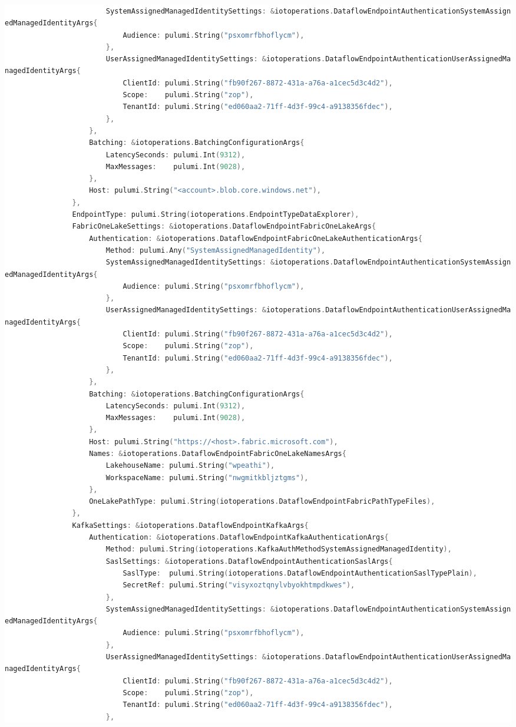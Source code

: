 ```go
						SystemAssignedManagedIdentitySettings: &iotoperations.DataflowEndpointAuthenticationSystemAssignedManagedIdentityArgs{
							Audience: pulumi.String("psxomrfbhoflycm"),
						},
						UserAssignedManagedIdentitySettings: &iotoperations.DataflowEndpointAuthenticationUserAssignedManagedIdentityArgs{
							ClientId: pulumi.String("fb90f267-8872-431a-a76a-a1cec5d3c4d2"),
							Scope:    pulumi.String("zop"),
							TenantId: pulumi.String("ed060aa2-71ff-4d3f-99c4-a9138356fdec"),
						},
					},
					Batching: &iotoperations.BatchingConfigurationArgs{
						LatencySeconds: pulumi.Int(9312),
						MaxMessages:    pulumi.Int(9028),
					},
					Host: pulumi.String("<account>.blob.core.windows.net"),
				},
				EndpointType: pulumi.String(iotoperations.EndpointTypeDataExplorer),
				FabricOneLakeSettings: &iotoperations.DataflowEndpointFabricOneLakeArgs{
					Authentication: &iotoperations.DataflowEndpointFabricOneLakeAuthenticationArgs{
						Method: pulumi.Any("SystemAssignedManagedIdentity"),
						SystemAssignedManagedIdentitySettings: &iotoperations.DataflowEndpointAuthenticationSystemAssignedManagedIdentityArgs{
							Audience: pulumi.String("psxomrfbhoflycm"),
						},
						UserAssignedManagedIdentitySettings: &iotoperations.DataflowEndpointAuthenticationUserAssignedManagedIdentityArgs{
							ClientId: pulumi.String("fb90f267-8872-431a-a76a-a1cec5d3c4d2"),
							Scope:    pulumi.String("zop"),
							TenantId: pulumi.String("ed060aa2-71ff-4d3f-99c4-a9138356fdec"),
						},
					},
					Batching: &iotoperations.BatchingConfigurationArgs{
						LatencySeconds: pulumi.Int(9312),
						MaxMessages:    pulumi.Int(9028),
					},
					Host: pulumi.String("https://<host>.fabric.microsoft.com"),
					Names: &iotoperations.DataflowEndpointFabricOneLakeNamesArgs{
						LakehouseName: pulumi.String("wpeathi"),
						WorkspaceName: pulumi.String("nwgmitkbljztgms"),
					},
					OneLakePathType: pulumi.String(iotoperations.DataflowEndpointFabricPathTypeFiles),
				},
				KafkaSettings: &iotoperations.DataflowEndpointKafkaArgs{
					Authentication: &iotoperations.DataflowEndpointKafkaAuthenticationArgs{
						Method: pulumi.String(iotoperations.KafkaAuthMethodSystemAssignedManagedIdentity),
						SaslSettings: &iotoperations.DataflowEndpointAuthenticationSaslArgs{
							SaslType:  pulumi.String(iotoperations.DataflowEndpointAuthenticationSaslTypePlain),
							SecretRef: pulumi.String("visyxoztqnylvbyokhtmpdkwes"),
						},
						SystemAssignedManagedIdentitySettings: &iotoperations.DataflowEndpointAuthenticationSystemAssignedManagedIdentityArgs{
							Audience: pulumi.String("psxomrfbhoflycm"),
						},
						UserAssignedManagedIdentitySettings: &iotoperations.DataflowEndpointAuthenticationUserAssignedManagedIdentityArgs{
							ClientId: pulumi.String("fb90f267-8872-431a-a76a-a1cec5d3c4d2"),
							Scope:    pulumi.String("zop"),
							TenantId: pulumi.String("ed060aa2-71ff-4d3f-99c4-a9138356fdec"),
						},
```